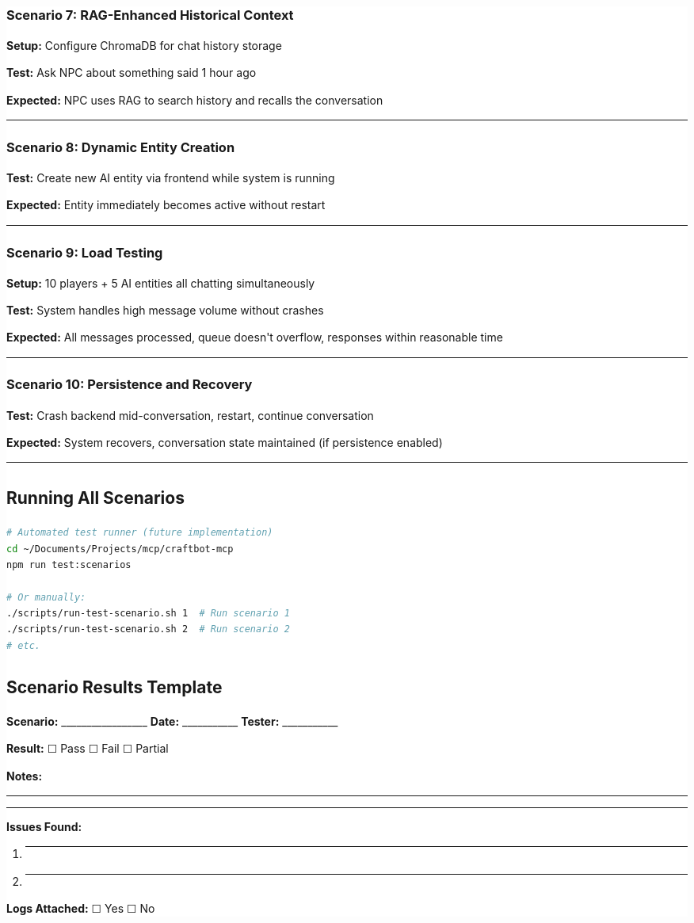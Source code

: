 ### Scenario 7: RAG-Enhanced Historical Context

**Setup:** Configure ChromaDB for chat history storage

**Test:** Ask NPC about something said 1 hour ago

**Expected:** NPC uses RAG to search history and recalls the conversation

---

### Scenario 8: Dynamic Entity Creation

**Test:** Create new AI entity via frontend while system is running

**Expected:** Entity immediately becomes active without restart

---

### Scenario 9: Load Testing

**Setup:** 10 players + 5 AI entities all chatting simultaneously

**Test:** System handles high message volume without crashes

**Expected:** All messages processed, queue doesn't overflow, responses within reasonable time

---

### Scenario 10: Persistence and Recovery

**Test:** Crash backend mid-conversation, restart, continue conversation

**Expected:** System recovers, conversation state maintained (if persistence enabled)

---

## Running All Scenarios

```bash
# Automated test runner (future implementation)
cd ~/Documents/Projects/mcp/craftbot-mcp
npm run test:scenarios

# Or manually:
./scripts/run-test-scenario.sh 1  # Run scenario 1
./scripts/run-test-scenario.sh 2  # Run scenario 2
# etc.
```

## Scenario Results Template

**Scenario:** _________________
**Date:** ___________
**Tester:** ___________

**Result:** ☐ Pass ☐ Fail ☐ Partial

**Notes:**
_________________________________
_________________________________

**Issues Found:**
1. _______________________________
2. _______________________________

**Logs Attached:** ☐ Yes ☐ No
